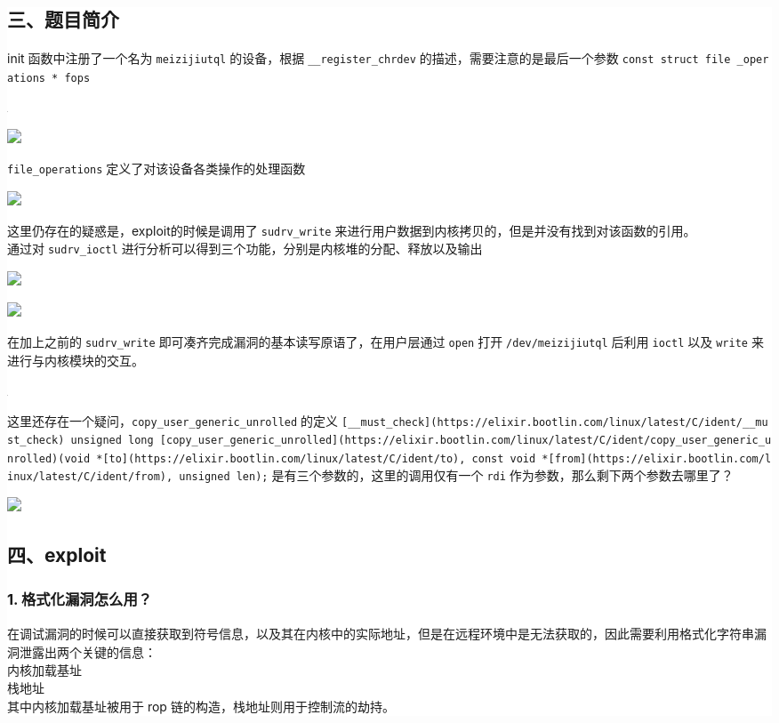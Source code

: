 

## 三、题目简介

init 函数中注册了一个名为 `meizijiutql` 的设备，根据 `__register_chrdev` 的描述，需要注意的是最后一个参数 `const struct file _operations * fops`​

[![](data:image/png;base64,iVBORw0KGgoAAAANSUhEUgAAAAEAAAABCAYAAAAfFcSJAAAAAXNSR0IArs4c6QAAAARnQU1BAACxjwv8YQUAAAAJcEhZcwAADsQAAA7EAZUrDhsAAAANSURBVBhXYzh8+PB/AAffA0nNPuCLAAAAAElFTkSuQmCC)](https://p5.ssl.qhimg.com/t019a3fa0b249a0c26b.png)

[![](https://p0.ssl.qhimg.com/t0156c77deb02a6d106.png)](https://p0.ssl.qhimg.com/t0156c77deb02a6d106.png)

`file_operations` 定义了对该设备各类操作的处理函数

[![](https://p1.ssl.qhimg.com/t01bb7a31fabae03553.png)](https://p1.ssl.qhimg.com/t01bb7a31fabae03553.png)

这里仍存在的疑惑是，exploit的时候是调用了 `sudrv_write` 来进行用户数据到内核拷贝的，但是并没有找到对该函数的引用。<br>
通过对 `sudrv_ioctl` 进行分析可以得到三个功能，分别是内核堆的分配、释放以及输出

[![](https://p5.ssl.qhimg.com/t0180fcf1f3543bc80a.png)](https://p5.ssl.qhimg.com/t0180fcf1f3543bc80a.png)

[![](https://p5.ssl.qhimg.com/t01d16bf7874ee08b73.png)](https://p5.ssl.qhimg.com/t01d16bf7874ee08b73.png)

在加上之前的 `sudrv_write` 即可凑齐完成漏洞的基本读写原语了，在用户层通过 `open` 打开 `/dev/meizijiutql` 后利用 `ioctl` 以及 `write` 来进行与内核模块的交互。

[![](data:image/png;base64,iVBORw0KGgoAAAANSUhEUgAAAAEAAAABCAYAAAAfFcSJAAAAAXNSR0IArs4c6QAAAARnQU1BAACxjwv8YQUAAAAJcEhZcwAADsQAAA7EAZUrDhsAAAANSURBVBhXYzh8+PB/AAffA0nNPuCLAAAAAElFTkSuQmCC)](https://p4.ssl.qhimg.com/t012200556943e79312.png)

这里还存在一个疑问，`copy_user_generic_unrolled` 的定义 `[__must_check](https://elixir.bootlin.com/linux/latest/C/ident/__must_check) unsigned long [copy_user_generic_unrolled](https://elixir.bootlin.com/linux/latest/C/ident/copy_user_generic_unrolled)(void *[to](https://elixir.bootlin.com/linux/latest/C/ident/to), const void *[from](https://elixir.bootlin.com/linux/latest/C/ident/from), unsigned len);` 是有三个参数的，这里的调用仅有一个 `rdi` 作为参数，那么剩下两个参数去哪里了？

[![](https://p2.ssl.qhimg.com/t01d9b88360f706ee68.png)](https://p2.ssl.qhimg.com/t01d9b88360f706ee68.png)



## 四、exploit

### <a class="reference-link" name="1.%20%E6%A0%BC%E5%BC%8F%E5%8C%96%E6%BC%8F%E6%B4%9E%E6%80%8E%E4%B9%88%E7%94%A8%EF%BC%9F"></a>1. 格式化漏洞怎么用？

在调试漏洞的时候可以直接获取到符号信息，以及其在内核中的实际地址，但是在远程环境中是无法获取的，因此需要利用格式化字符串漏洞泄露出两个关键的信息：<br>
内核加载基址<br>
栈地址<br>
其中内核加载基址被用于 rop 链的构造，栈地址则用于控制流的劫持。
